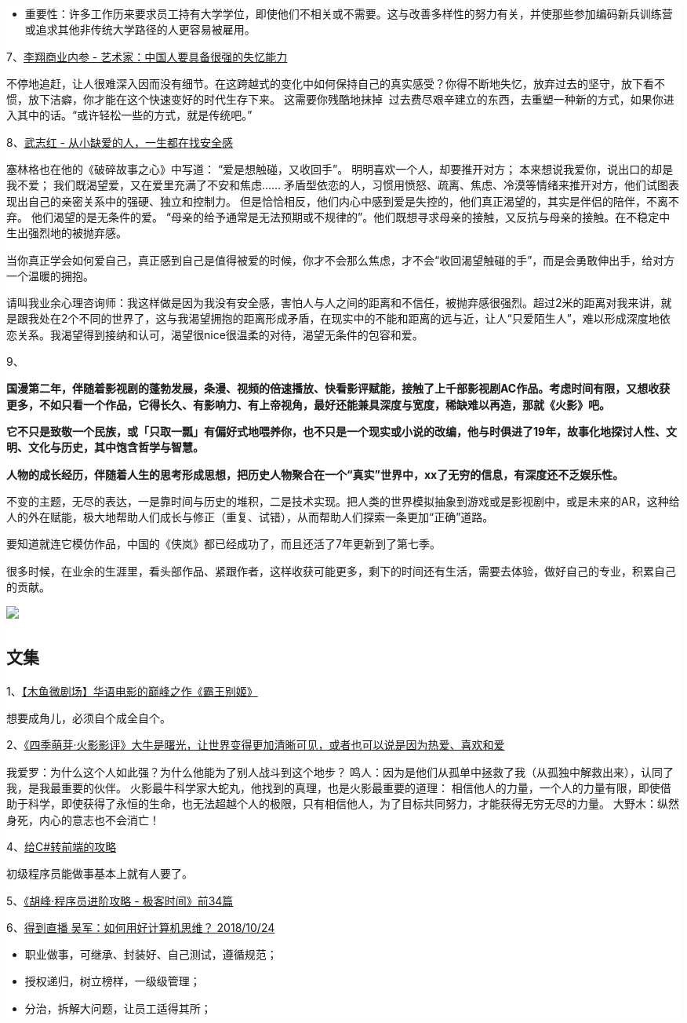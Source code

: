 *   重要性：许多工作历来要求员工持有大学学位，即使他们不相关或不需要。这与改善多样性的努力有关，并使那些参加编码新兵训练营或追求其他非传统大学路径的人更容易被雇用。

7、[李翔商业内参 - 艺术家：中国人要具备很强的失忆能力](https://m.igetget.com/share/course/article/article_id/82905)

不停地追赶，让人很难深入因而没有细节。在这跨越式的变化中如何保持自己的真实感受？你得不断地失忆，放弃过去的坚守，放下看不惯，放下洁癖，你才能在这个快速变好的时代生存下来。 这需要你残酷地抹掉  过去费尽艰辛建立的东西，去重塑一种新的方式，如果你进入其中的话。“或许轻松一些的方式，就是传统吧。”

8、[武志红 - 从小缺爱的人，一生都在找安全感](https://mp.weixin.qq.com/s/pqVvDlDWRbERp2S0jTzHcg)

塞林格也在他的《破碎故事之心》中写道： “爱是想触碰，又收回手”。 明明喜欢一个人，却要推开对方； 本来想说我爱你，说出口的却是我不爱； 我们既渴望爱，又在爱里充满了不安和焦虑…… 矛盾型依恋的人，习惯用愤怒、疏离、焦虑、冷漠等情绪来推开对方，他们试图表现出自己的亲密关系中的强硬、独立和控制力。 但是恰恰相反，他们内心中感到爱是失控的，他们真正渴望的，其实是伴侣的陪伴，不离不弃。 他们渴望的是无条件的爱。 “母亲的给予通常是无法预期或不规律的”。他们既想寻求母亲的接触，又反抗与母亲的接触。在不稳定中生出强烈地的被抛弃感。  

当你真正学会如何爱自己，真正感到自己是值得被爱的时候，你才不会那么焦虑，才不会“收回渴望触碰的手”，而是会勇敢伸出手，给对方一个温暖的拥抱。

请叫我业余心理咨询师：我这样做是因为我没有安全感，害怕人与人之间的距离和不信任，被抛弃感很强烈。超过2米的距离对我来讲，就是跟我处在2个不同的世界了，这与我渴望拥抱的距离形成矛盾，在现实中的不能和距离的远与近，让人“只爱陌生人”，难以形成深度地依恋关系。我渴望得到接纳和认可，渴望很nice很温柔的对待，渴望无条件的包容和爱。

9、

**国漫第二年，伴随着影视剧的蓬勃发展，条漫、视频的倍速播放、快看影评赋能，接触了上千部影视剧AC作品。考虑时间有限，又想收获更多，不如只看一个作品，它得长久、有影响力、有上帝视角，最好还能兼具深度与宽度，稀缺难以再造，那就《火影》吧。**

**它不只是致敬一个民族，或「只取一瓢」有偏好式地喂养你，也不只是一个现实或小说的改编，他与时俱进了19年，故事化地探讨人性、文明、文化与历史，其中饱含哲学与智慧。**

**人物的成长经历，伴随着人生的思考形成思想，把历史人物聚合在一个“真实”世界中，xx了无穷的信息，有深度还不乏娱乐性。**

不变的主题，无尽的表达，一是靠时间与历史的堆积，二是技术实现。把人类的世界模拟抽象到游戏或是影视剧中，或是未来的AR，这种给人的外在赋能，极大地帮助人们成长与修正（重复、试错），从而帮助人们探索一条更加“正确”道路。

要知道就连它模仿作品，中国的《侠岚》都已经成功了，而且还活了7年更新到了第七季。

很多时候，在业余的生涯里，看头部作品、紧跟作者，这样收获可能更多，剩下的时间还有生活，需要去体验，做好自己的专业，积累自己的贡献。

![](http://upload-images.jianshu.io/upload_images/3317226-318c109acedc6ce2.png?imageMogr2/auto-orient/strip%7CimageView2/2/w/1240)

## [](https://www.yuque.com/lianmt/share/28#3rfnah)文集

1、[【木鱼微剧场】华语电影的巅峰之作《霸王别姬》](https://www.bilibili.com/video/av34493680)

想要成角儿，必须自个成全自个。

2、[《四季萌芽·火影影评》大牛是曙光，让世界变得更加清晰可见，或者也可以说是因为热爱、喜欢和爱](https://www.jianshu.com/p/f803751c711e)

我爱罗：为什么这个人如此强？为什么他能为了别人战斗到这个地步？ 鸣人：因为是他们从孤单中拯救了我（从孤独中解救出来），认同了我，是我最重要的伙伴。 火影最牛科学家大蛇丸，他找到的真理，也是火影最重要的道理： 相信他人的力量，一个人的力量有限，即使借助于科学，即使获得了永恒的生命，也无法超越个人的极限，只有相信他人，为了目标共同努力，才能获得无穷无尽的力量。 大野木：纵然身死，内心的意志也不会消亡！

4、[给C#转前端的攻略](https://www.jianshu.com/p/b95de16059e3)

初级程序员能做事基本上就有人要了。

5、[《胡峰·程序员进阶攻略 - 极客时间》前34篇](https://www.jianshu.com/p/964e20e637cc)

6、[得到直播 吴军：如何用好计算机思维？ 2018/10/24](https://www.yuque.com/lianmt/study/fna3u2#o272xv)

*   职业做事，可继承、封装好、自己测试，遵循规范；

*   授权递归，树立榜样，一级级管理；

*   分治，拆解大问题，让员工适得其所；
